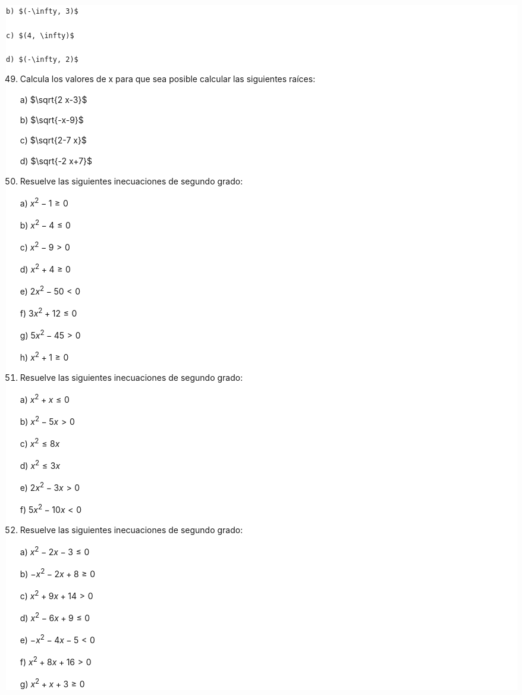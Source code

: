     b) $(-\infty, 3)$

    c) $(4, \infty)$

    d) $(-\infty, 2)$

49. Calcula los valores de x para que sea posible calcular las
    siguientes raíces:

    a) $\sqrt{2 x-3}$

    b) $\sqrt{-x-9}$

    c) $\sqrt{2-7 x}$

    d) $\sqrt{-2 x+7}$

50. Resuelve las siguientes inecuaciones de segundo grado:

    a) $x^{2}-1 \geq 0$

    b) $x^{2}-4 \leq 0$

    c) $x^{2}-9>0$

    d) $x^{2}+4 \geq 0$

    e) $2 x^{2}-50<0$
    
    f) $3 x^{2}+12 \leq 0$

    g) $5 x^{2}-45>0$

    h) $x^{2}+1 \geq 0$

51. Resuelve las siguientes inecuaciones de segundo grado:

    a) $x^{2}+x \leq 0$

    b) $x^{2}-5 x>0$

    c) $x^{2} \leq 8 x$

    d) $x^{2} \leq 3 x$

    e) $2 x^{2}-3 x>0$

    f) $5x^{2}-10 x<0$

52. Resuelve las siguientes inecuaciones de segundo grado:

    a) $x^{2}-2 x-3 \leq 0$

    b) $-x^{2}-2 x+8 \geq 0$

    c) $x^{2}+9 x+14>0$

    d) $x^{2}-6 x+9 \leq 0$

    e) $-x^{2}-4 x-5<0$

    f) $x^{2}+8 x+16>0$

    g) $x^{2}+x+3 \geq 0$
